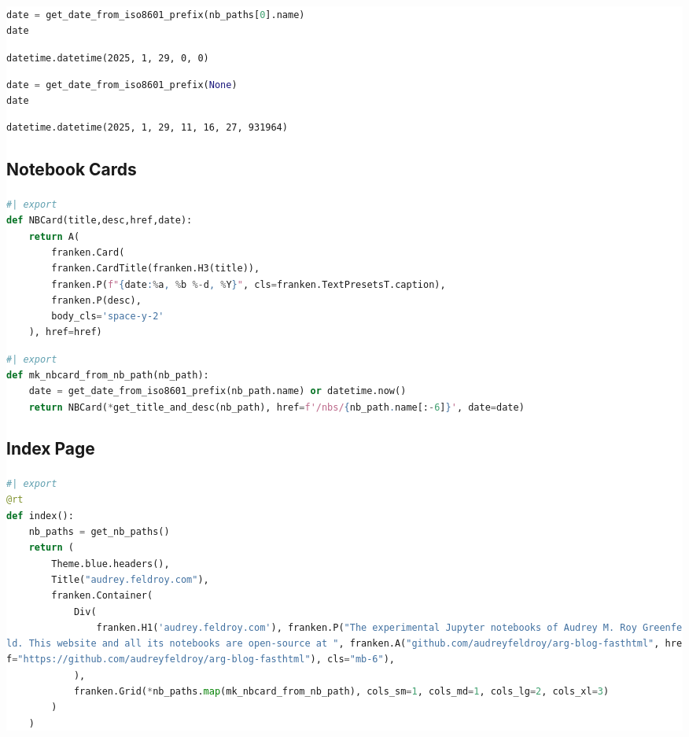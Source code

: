
```python
date = get_date_from_iso8601_prefix(nb_paths[0].name)
date
```




    datetime.datetime(2025, 1, 29, 0, 0)




```python
date = get_date_from_iso8601_prefix(None)
date
```




    datetime.datetime(2025, 1, 29, 11, 16, 27, 931964)



## Notebook Cards


```python
#| export
def NBCard(title,desc,href,date):
    return A(
        franken.Card(
        franken.CardTitle(franken.H3(title)), 
        franken.P(f"{date:%a, %b %-d, %Y}", cls=franken.TextPresetsT.caption),
        franken.P(desc),
        body_cls='space-y-2'
    ), href=href)
```


```python
#| export
def mk_nbcard_from_nb_path(nb_path):
    date = get_date_from_iso8601_prefix(nb_path.name) or datetime.now()
    return NBCard(*get_title_and_desc(nb_path), href=f'/nbs/{nb_path.name[:-6]}', date=date)
```

## Index Page


```python
#| export
@rt
def index():
    nb_paths = get_nb_paths()
    return (
        Theme.blue.headers(),
        Title("audrey.feldroy.com"),
        franken.Container(
            Div(
                franken.H1('audrey.feldroy.com'), franken.P("The experimental Jupyter notebooks of Audrey M. Roy Greenfeld. This website and all its notebooks are open-source at ", franken.A("github.com/audreyfeldroy/arg-blog-fasthtml", href="https://github.com/audreyfeldroy/arg-blog-fasthtml"), cls="mb-6"),
            ),
            franken.Grid(*nb_paths.map(mk_nbcard_from_nb_path), cols_sm=1, cols_md=1, cols_lg=2, cols_xl=3)
        )
    )
```
